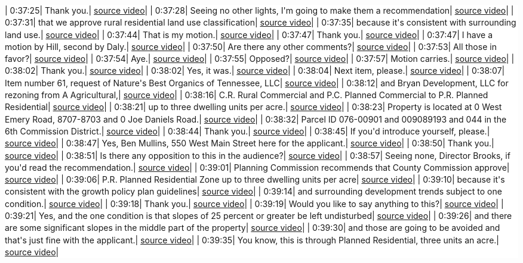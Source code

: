| 0:37:25| Thank you.| [source video](https://archive.org/details/co-com-r-267-231218-zoning?start=2245)|
| 0:37:28| Seeing no other lights, I'm going to make them a recommendation| [source video](https://archive.org/details/co-com-r-267-231218-zoning?start=2248)|
| 0:37:31| that we approve rural residential land use classification| [source video](https://archive.org/details/co-com-r-267-231218-zoning?start=2251)|
| 0:37:35| because it's consistent with surrounding land use.| [source video](https://archive.org/details/co-com-r-267-231218-zoning?start=2255)|
| 0:37:44| That is my motion.| [source video](https://archive.org/details/co-com-r-267-231218-zoning?start=2264)|
| 0:37:47| Thank you.| [source video](https://archive.org/details/co-com-r-267-231218-zoning?start=2267)|
| 0:37:47| I have a motion by Hill, second by Daly.| [source video](https://archive.org/details/co-com-r-267-231218-zoning?start=2267)|
| 0:37:50| Are there any other comments?| [source video](https://archive.org/details/co-com-r-267-231218-zoning?start=2270)|
| 0:37:53| All those in favor?| [source video](https://archive.org/details/co-com-r-267-231218-zoning?start=2273)|
| 0:37:54| Aye.| [source video](https://archive.org/details/co-com-r-267-231218-zoning?start=2274)|
| 0:37:55| Opposed?| [source video](https://archive.org/details/co-com-r-267-231218-zoning?start=2275)|
| 0:37:57| Motion carries.| [source video](https://archive.org/details/co-com-r-267-231218-zoning?start=2277)|
| 0:38:02| Thank you.| [source video](https://archive.org/details/co-com-r-267-231218-zoning?start=2282)|
| 0:38:02| Yes, it was.| [source video](https://archive.org/details/co-com-r-267-231218-zoning?start=2282)|
| 0:38:04| Next item, please.| [source video](https://archive.org/details/co-com-r-267-231218-zoning?start=2284)|
| 0:38:07| Item number 61, request of Nature's Best Organics of Tennessee, LLC| [source video](https://archive.org/details/co-com-r-267-231218-zoning?start=2287)|
| 0:38:12| and Bryan Development, LLC for rezoning from A Agricultural,| [source video](https://archive.org/details/co-com-r-267-231218-zoning?start=2292)|
| 0:38:16| C.R. Rural Commercial and P.C. Planned Commercial to P.R. Planned Residential| [source video](https://archive.org/details/co-com-r-267-231218-zoning?start=2296)|
| 0:38:21| up to three dwelling units per acre.| [source video](https://archive.org/details/co-com-r-267-231218-zoning?start=2301)|
| 0:38:23| Property is located at 0 West Emery Road, 8707-8703 and 0 Joe Daniels Road.| [source video](https://archive.org/details/co-com-r-267-231218-zoning?start=2303)|
| 0:38:32| Parcel ID 076-00901 and 009089193 and 044 in the 6th Commission District.| [source video](https://archive.org/details/co-com-r-267-231218-zoning?start=2312)|
| 0:38:44| Thank you.| [source video](https://archive.org/details/co-com-r-267-231218-zoning?start=2324)|
| 0:38:45| If you'd introduce yourself, please.| [source video](https://archive.org/details/co-com-r-267-231218-zoning?start=2325)|
| 0:38:47| Yes, Ben Mullins, 550 West Main Street here for the applicant.| [source video](https://archive.org/details/co-com-r-267-231218-zoning?start=2327)|
| 0:38:50| Thank you.| [source video](https://archive.org/details/co-com-r-267-231218-zoning?start=2330)|
| 0:38:51| Is there any opposition to this in the audience?| [source video](https://archive.org/details/co-com-r-267-231218-zoning?start=2331)|
| 0:38:57| Seeing none, Director Brooks, if you'd read the recommendation.| [source video](https://archive.org/details/co-com-r-267-231218-zoning?start=2337)|
| 0:39:01| Planning Commission recommends that County Commission approve| [source video](https://archive.org/details/co-com-r-267-231218-zoning?start=2341)|
| 0:39:06| P.R. Planned Residential Zone up to three dwelling units per acre| [source video](https://archive.org/details/co-com-r-267-231218-zoning?start=2346)|
| 0:39:10| because it's consistent with the growth policy plan guidelines| [source video](https://archive.org/details/co-com-r-267-231218-zoning?start=2350)|
| 0:39:14| and surrounding development trends subject to one condition.| [source video](https://archive.org/details/co-com-r-267-231218-zoning?start=2354)|
| 0:39:18| Thank you.| [source video](https://archive.org/details/co-com-r-267-231218-zoning?start=2358)|
| 0:39:19| Would you like to say anything to this?| [source video](https://archive.org/details/co-com-r-267-231218-zoning?start=2359)|
| 0:39:21| Yes, and the one condition is that slopes of 25 percent or greater be left undisturbed| [source video](https://archive.org/details/co-com-r-267-231218-zoning?start=2361)|
| 0:39:26| and there are some significant slopes in the middle part of the property| [source video](https://archive.org/details/co-com-r-267-231218-zoning?start=2366)|
| 0:39:30| and those are going to be avoided and that's just fine with the applicant.| [source video](https://archive.org/details/co-com-r-267-231218-zoning?start=2370)|
| 0:39:35| You know, this is through Planned Residential, three units an acre.| [source video](https://archive.org/details/co-com-r-267-231218-zoning?start=2375)|